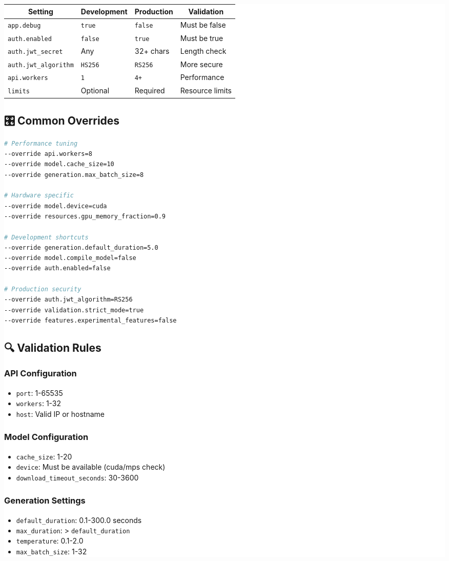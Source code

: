 | Setting | Development | Production | Validation |
|---------|-------------|------------|------------|
| `app.debug` | `true` | `false` | Must be false |
| `auth.enabled` | `false` | `true` | Must be true |
| `auth.jwt_secret` | Any | 32+ chars | Length check |
| `auth.jwt_algorithm` | `HS256` | `RS256` | More secure |
| `api.workers` | `1` | `4+` | Performance |
| `limits` | Optional | Required | Resource limits |

## 🎛️ Common Overrides

```bash
# Performance tuning
--override api.workers=8
--override model.cache_size=10
--override generation.max_batch_size=8

# Hardware specific
--override model.device=cuda
--override resources.gpu_memory_fraction=0.9

# Development shortcuts
--override generation.default_duration=5.0
--override model.compile_model=false
--override auth.enabled=false

# Production security
--override auth.jwt_algorithm=RS256
--override validation.strict_mode=true
--override features.experimental_features=false
```

## 🔍 Validation Rules

### API Configuration
- `port`: 1-65535
- `workers`: 1-32
- `host`: Valid IP or hostname

### Model Configuration  
- `cache_size`: 1-20
- `device`: Must be available (cuda/mps check)
- `download_timeout_seconds`: 30-3600

### Generation Settings
- `default_duration`: 0.1-300.0 seconds
- `max_duration`: > `default_duration`
- `temperature`: 0.1-2.0
- `max_batch_size`: 1-32
